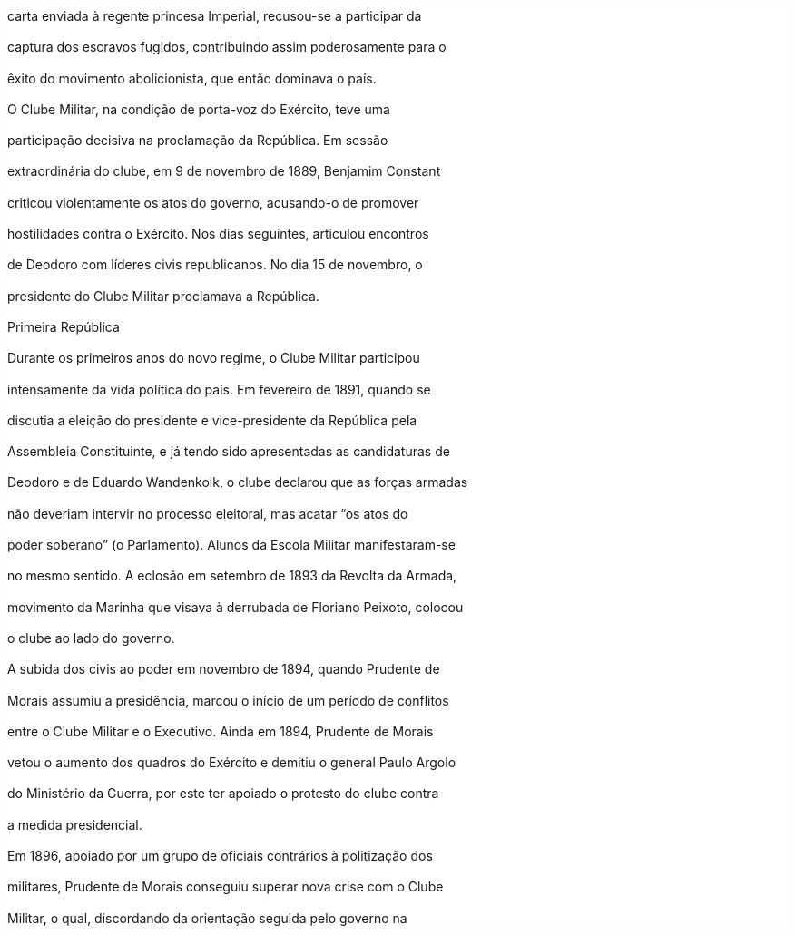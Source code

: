 carta enviada à regente princesa Imperial, recusou-se a participar da

captura dos escravos fugidos, contribuindo assim poderosamente para o

êxito do movimento abolicionista, que então dominava o país.



O Clube Militar, na condição de porta-voz do Exército, teve uma

participação decisiva na proclamação da República. Em sessão

extraordinária do clube, em 9 de novembro de 1889, Benjamim Constant

criticou violentamente os atos do governo, acusando-o de promover

hostilidades contra o Exército. Nos dias seguintes, articulou encontros

de Deodoro com líderes civis republicanos. No dia 15 de novembro, o

presidente do Clube Militar proclamava a República.



Primeira República



Durante os primeiros anos do novo regime, o Clube Militar participou

intensamente da vida política do país. Em fevereiro de 1891, quando se

discutia a eleição do presidente e vice-presidente da República pela

Assembleia Constituinte, e já tendo sido apresentadas as candidaturas de

Deodoro e de Eduardo Wandenkolk, o clube declarou que as forças armadas

não deveriam intervir no processo eleitoral, mas acatar “os atos do

poder soberano” (o Parlamento). Alunos da Escola Militar manifestaram-se

no mesmo sentido. A eclosão em setembro de 1893 da Revolta da Armada,

movimento da Marinha que visava à derrubada de Floriano Peixoto, colocou

o clube ao lado do governo.



A subida dos civis ao poder em novembro de 1894, quando Prudente de

Morais assumiu a presidência, marcou o início de um período de conflitos

entre o Clube Militar e o Executivo. Ainda em 1894, Prudente de Morais

vetou o aumento dos quadros do Exército e demitiu o general Paulo Argolo

do Ministério da Guerra, por este ter apoiado o protesto do clube contra

a medida presidencial.



Em 1896, apoiado por um grupo de oficiais contrários à politização dos

militares, Prudente de Morais conseguiu superar nova crise com o Clube

Militar, o qual, discordando da orientação seguida pelo governo na
